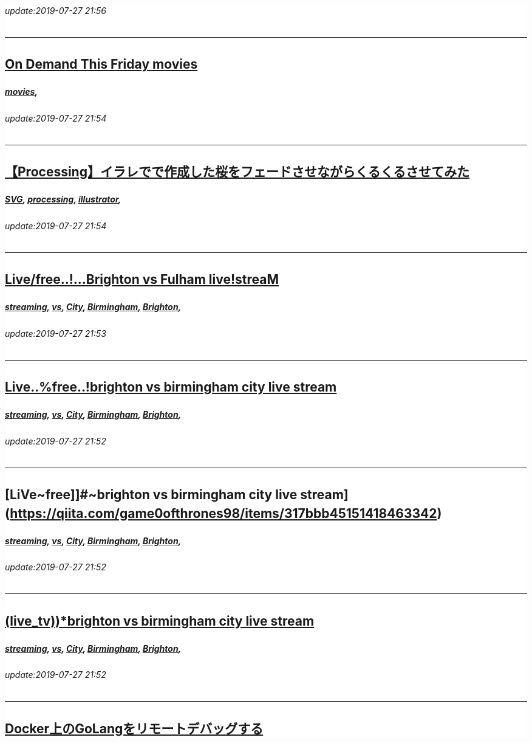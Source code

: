 ###### update:2019-07-27 21:56
---
## [On Demand This Friday movies ](https://qiita.com/xatu/items/50464e6aad35b1736c8a)
##### [movies](https://qiita.com/tags/movies), 
###### update:2019-07-27 21:54
---
## [【Processing】イラレでで作成した桜をフェードさせながらくるくるさせてみた](https://qiita.com/kame627/items/421f354a2d1eff0949af)
##### [SVG](https://qiita.com/tags/SVG), [processing](https://qiita.com/tags/processing), [illustrator](https://qiita.com/tags/illustrator), 
###### update:2019-07-27 21:54
---
## [Live/free..!...Brighton vs Fulham live!streaM](https://qiita.com/game0ofthrones98/items/fe8237496f491ccbc224)
##### [streaming](https://qiita.com/tags/streaming), [vs](https://qiita.com/tags/vs), [City](https://qiita.com/tags/City), [Birmingham](https://qiita.com/tags/Birmingham), [Brighton](https://qiita.com/tags/Brighton), 
###### update:2019-07-27 21:53
---
## [Live..%free..!brighton vs birmingham city live stream](https://qiita.com/game0ofthrones98/items/fac8cb5ba4d2938ef85d)
##### [streaming](https://qiita.com/tags/streaming), [vs](https://qiita.com/tags/vs), [City](https://qiita.com/tags/City), [Birmingham](https://qiita.com/tags/Birmingham), [Brighton](https://qiita.com/tags/Brighton), 
###### update:2019-07-27 21:52
---
## [LiVe~free]]#~brighton vs birmingham city live stream](https://qiita.com/game0ofthrones98/items/317bbb45151418463342)
##### [streaming](https://qiita.com/tags/streaming), [vs](https://qiita.com/tags/vs), [City](https://qiita.com/tags/City), [Birmingham](https://qiita.com/tags/Birmingham), [Brighton](https://qiita.com/tags/Brighton), 
###### update:2019-07-27 21:52
---
## [(live_tv))*brighton vs birmingham city live stream](https://qiita.com/game0ofthrones98/items/4eacea20c40e0b66a563)
##### [streaming](https://qiita.com/tags/streaming), [vs](https://qiita.com/tags/vs), [City](https://qiita.com/tags/City), [Birmingham](https://qiita.com/tags/Birmingham), [Brighton](https://qiita.com/tags/Brighton), 
###### update:2019-07-27 21:52
---
## [Docker上のGoLangをリモートデバッグする](https://qiita.com/keitakn/items/f46347f871083356149b)